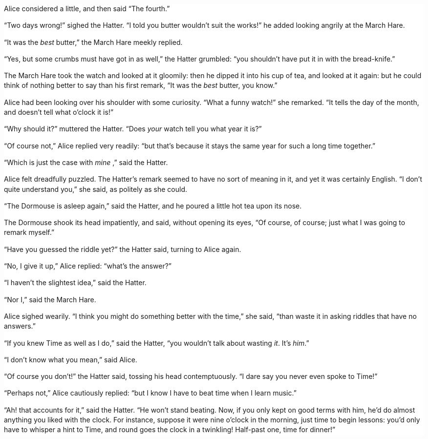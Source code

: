 Alice considered a little, and then said “The fourth.”

“Two days wrong!” sighed the Hatter. “I told you butter wouldn’t suit the
works!” he added looking angrily at the March Hare.

“It was the _best_ butter,” the March Hare meekly replied.

“Yes, but some crumbs must have got in as well,” the Hatter grumbled: “you
shouldn’t have put it in with the bread-knife.”

The March Hare took the watch and looked at it gloomily: then he dipped it
into his cup of tea, and looked at it again: but he could think of nothing
better to say than his first remark, “It was the _best_ butter, you know.”

Alice had been looking over his shoulder with some curiosity. “What a funny
watch!” she remarked. “It tells the day of the month, and doesn’t tell what
o’clock it is!”

“Why should it?” muttered the Hatter. “Does _your_ watch tell you what year it
is?”

“Of course not,” Alice replied very readily: “but that’s because it stays the
same year for such a long time together.”

“Which is just the case with _mine_ ,” said the Hatter.

Alice felt dreadfully puzzled. The Hatter’s remark seemed to have no sort of
meaning in it, and yet it was certainly English. “I don’t quite understand
you,” she said, as politely as she could.

“The Dormouse is asleep again,” said the Hatter, and he poured a little hot
tea upon its nose.

The Dormouse shook its head impatiently, and said, without opening its eyes,
“Of course, of course; just what I was going to remark myself.”

“Have you guessed the riddle yet?” the Hatter said, turning to Alice again.

“No, I give it up,” Alice replied: “what’s the answer?”

“I haven’t the slightest idea,” said the Hatter.

“Nor I,” said the March Hare.

Alice sighed wearily. “I think you might do something better with the time,”
she said, “than waste it in asking riddles that have no answers.”

“If you knew Time as well as I do,” said the Hatter, “you wouldn’t talk about
wasting _it_. It’s _him_.”

“I don’t know what you mean,” said Alice.

“Of course you don’t!” the Hatter said, tossing his head contemptuously. “I
dare say you never even spoke to Time!”

“Perhaps not,” Alice cautiously replied: “but I know I have to beat time when
I learn music.”

“Ah! that accounts for it,” said the Hatter. “He won’t stand beating. Now, if
you only kept on good terms with him, he’d do almost anything you liked with
the clock. For instance, suppose it were nine o’clock in the morning, just
time to begin lessons: you’d only have to whisper a hint to Time, and round
goes the clock in a twinkling! Half-past one, time for dinner!”
